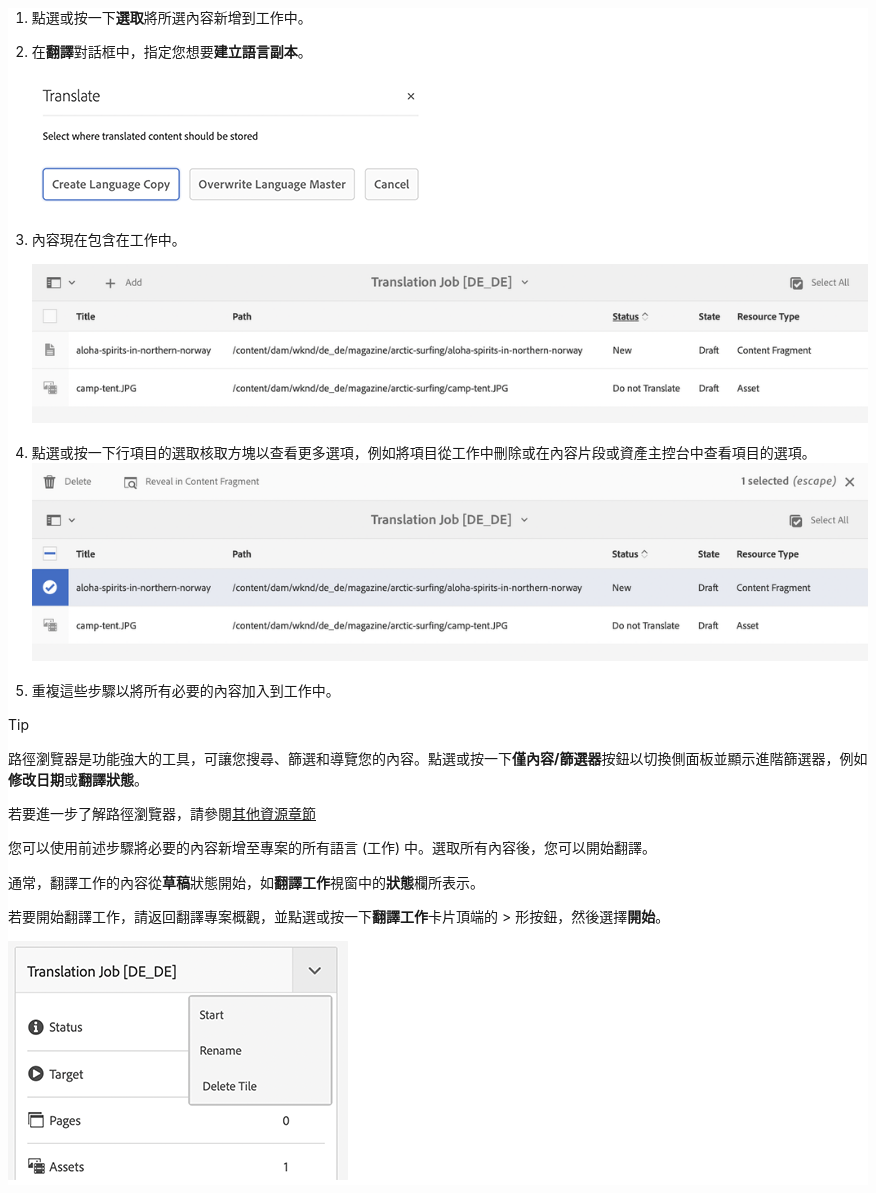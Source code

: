 1. 點選或按一下&#x200B;**選取**&#x200B;將所選內容新增到工作中。
1. 在&#x200B;**翻譯**&#x200B;對話框中，指定您想要&#x200B;**建立語言副本**。

   ![建立語言副本](assets/translate-copy-master.png)

1. 內容現在包含在工作中。

   ![內容已新增到翻譯工作中](assets/content-added.png)

1. 點選或按一下行項目的選取核取方塊以查看更多選項，例如將項目從工作中刪除或在內容片段或資產主控台中查看項目的選項。
   ![翻譯工作選項](assets/translation-job-options-manual.png)

1. 重複這些步驟以將所有必要的內容加入到工作中。

>[!TIP]
>
>路徑瀏覽器是功能強大的工具，可讓您搜尋、篩選和導覽您的內容。點選或按一下&#x200B;**僅內容/篩選器**&#x200B;按鈕以切換側面板並顯示進階篩選器，例如&#x200B;**修改日期**&#x200B;或&#x200B;**翻譯狀態**。
>
>若要進一步了解路徑瀏覽器，請參閱[其他資源章節](#additional-resources)

您可以使用前述步驟將必要的內容新增至專案的所有語言 (工作) 中。選取所有內容後，您可以開始翻譯。

通常，翻譯工作的內容從&#x200B;**草稿**&#x200B;狀態開始，如&#x200B;**翻譯工作**&#x200B;視窗中的&#x200B;**狀態**&#x200B;欄所表示。

若要開始翻譯工作，請返回翻譯專案概觀，並點選或按一下&#x200B;**翻譯工作**&#x200B;卡片頂端的 > 形按鈕，然後選擇&#x200B;**開始**。

![開始翻譯工作](assets/start-translation-job-manual.png)
